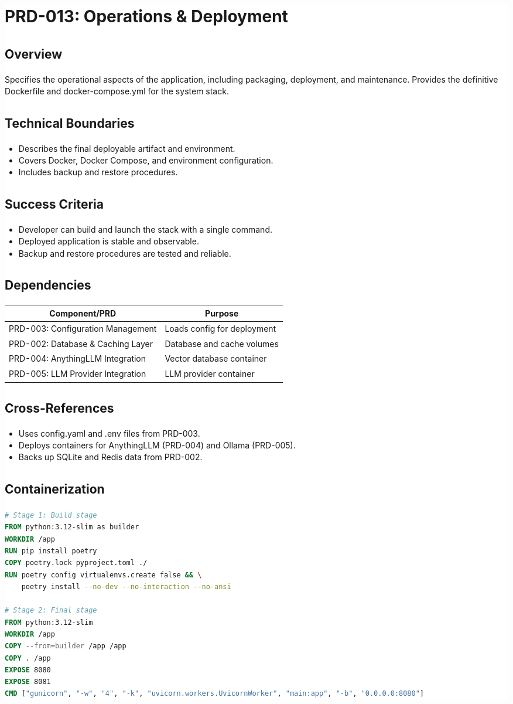 # PRD-013: Operations & Deployment

## Overview
Specifies the operational aspects of the application, including packaging, deployment, and maintenance. Provides the definitive Dockerfile and docker-compose.yml for the system stack.

## Technical Boundaries
- Describes the final deployable artifact and environment.
- Covers Docker, Docker Compose, and environment configuration.
- Includes backup and restore procedures.

## Success Criteria
- Developer can build and launch the stack with a single command.
- Deployed application is stable and observable.
- Backup and restore procedures are tested and reliable.

## Dependencies
| Component/PRD | Purpose |
|---------------|---------|
| PRD-003: Configuration Management | Loads config for deployment |
| PRD-002: Database & Caching Layer | Database and cache volumes |
| PRD-004: AnythingLLM Integration | Vector database container |
| PRD-005: LLM Provider Integration | LLM provider container |

## Cross-References
- Uses config.yaml and .env files from PRD-003.
- Deploys containers for AnythingLLM (PRD-004) and Ollama (PRD-005).
- Backs up SQLite and Redis data from PRD-002.

## Containerization

```dockerfile
# Stage 1: Build stage
FROM python:3.12-slim as builder
WORKDIR /app
RUN pip install poetry
COPY poetry.lock pyproject.toml ./
RUN poetry config virtualenvs.create false && \
    poetry install --no-dev --no-interaction --no-ansi

# Stage 2: Final stage
FROM python:3.12-slim
WORKDIR /app
COPY --from=builder /app /app
COPY . /app
EXPOSE 8080
EXPOSE 8081
CMD ["gunicorn", "-w", "4", "-k", "uvicorn.workers.UvicornWorker", "main:app", "-b", "0.0.0.0:8080"]
```
